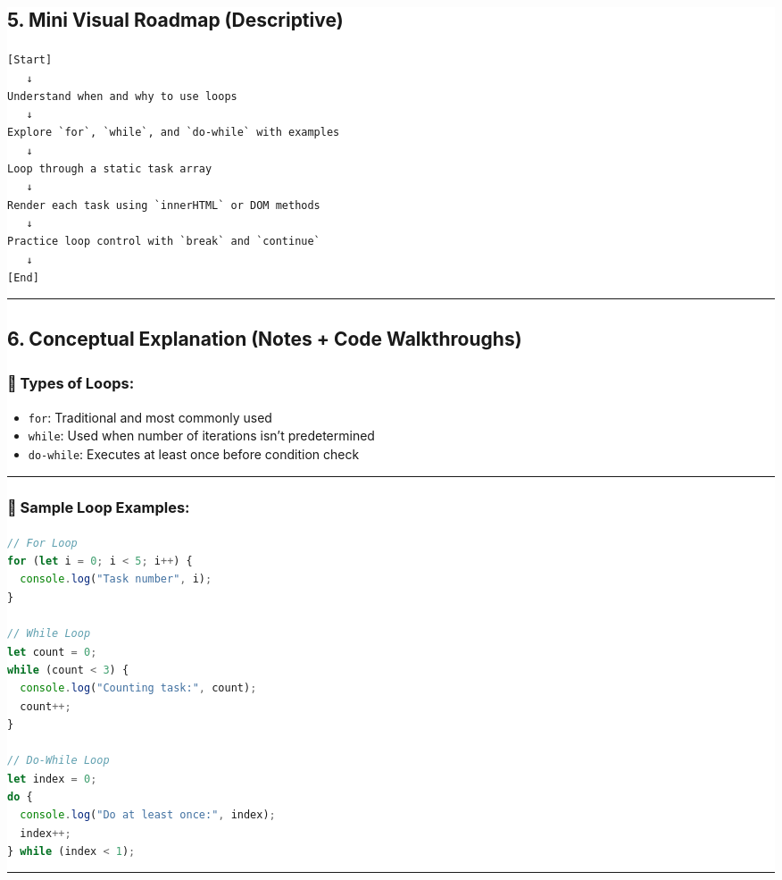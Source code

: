 
## **5. Mini Visual Roadmap (Descriptive)**

```
[Start]
   ↓
Understand when and why to use loops
   ↓
Explore `for`, `while`, and `do-while` with examples
   ↓
Loop through a static task array
   ↓
Render each task using `innerHTML` or DOM methods
   ↓
Practice loop control with `break` and `continue`
   ↓
[End]
```

---

## **6. Conceptual Explanation (Notes + Code Walkthroughs)**

### 🔹 Types of Loops:
- `for`: Traditional and most commonly used
- `while`: Used when number of iterations isn’t predetermined
- `do-while`: Executes at least once before condition check

---

### 🔹 Sample Loop Examples:

```javascript
// For Loop
for (let i = 0; i < 5; i++) {
  console.log("Task number", i);
}

// While Loop
let count = 0;
while (count < 3) {
  console.log("Counting task:", count);
  count++;
}

// Do-While Loop
let index = 0;
do {
  console.log("Do at least once:", index);
  index++;
} while (index < 1);
```

---